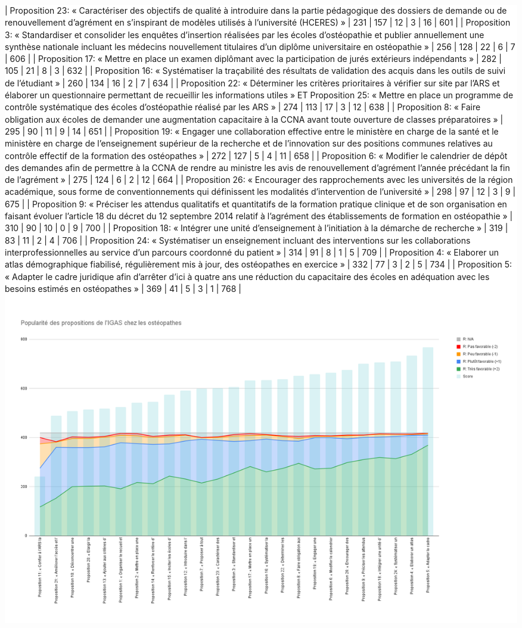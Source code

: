 | Proposition 23: « Caractériser des objectifs de qualité à introduire dans la partie pédagogique des dossiers de demande ou de renouvellement d’agrément en s’inspirant de modèles utilisés à l’université (HCERES) »                                                                           |                    231 |                      157 |                    12 |                     3 |     16 |   601 |
| Proposition 3: « Standardiser et consolider les enquêtes d’insertion réalisées par les écoles d’ostéopathie et publier annuellement une synthèse nationale incluant les médecins nouvellement titulaires d’un diplôme universitaire en ostéopathie »                                           |                    256 |                      128 |                    22 |                     6 |      7 |   606 |
| Proposition 17: « Mettre en place un examen diplômant avec la participation de jurés extérieurs indépendants »                                                                                                                                                                                 |                    282 |                      105 |                    21 |                     8 |      3 |   632 |
| Proposition 16: « Systématiser la traçabilité des résultats de validation des acquis dans les outils de suivi de l’étudiant »                                                                                                                                                                  |                    260 |                      134 |                    16 |                     2 |      7 |   634 |
| Proposition 22: « Déterminer les critères prioritaires à vérifier sur site par l’ARS et élaborer un questionnaire permettant de recueillir les informations utiles » ET Proposition 25: « Mettre en place un programme de contrôle systématique des écoles d’ostéopathie réalisé par les ARS » |                    274 |                      113 |                    17 |                     3 |     12 |   638 |
| Proposition 8: « Faire obligation aux écoles de demander une augmentation capacitaire à la CCNA avant toute ouverture de classes préparatoires »                                                                                                                                               |                    295 |                       90 |                    11 |                     9 |     14 |   651 |
| Proposition 19: « Engager une collaboration effective entre le ministère en charge de la santé et le ministère en charge de l’enseignement supérieur de la recherche et de l’innovation sur des positions communes relatives au contrôle effectif de la formation des ostéopathes »            |                    272 |                      127 |                     5 |                     4 |     11 |   658 |
| Proposition 6: « Modifier le calendrier de dépôt des demandes afin de permettre à la CCNA de rendre au ministre les avis de renouvellement d’agrément l’année précédant la fin de l’agrément »                                                                                                 |                    275 |                      124 |                     6 |                     2 |     12 |   664 |
| Proposition 26: « Encourager des rapprochements avec les universités de la région académique, sous forme de conventionnements qui définissent les modalités d’intervention de l’université »                                                                                                   |                    298 |                       97 |                    12 |                     3 |      9 |   675 |
| Proposition 9: « Préciser les attendus qualitatifs et quantitatifs de la formation pratique clinique et de son organisation en faisant évoluer l’article 18 du décret du 12 septembre 2014 relatif à l’agrément des établissements de formation en ostéopathie »                               |                    310 |                       90 |                    10 |                     0 |      9 |   700 |
| Proposition 18: « Intégrer une unité d’enseignement à l’initiation à la démarche de recherche »                                                                                                                                                                                                |                    319 |                       83 |                    11 |                     2 |      4 |   706 |
| Proposition 24: « Systématiser un enseignement incluant des interventions sur les collaborations interprofessionnelles au service d’un parcours coordonné du patient »                                                                                                                         |                    314 |                       91 |                     8 |                     1 |      5 |   709 |
| Proposition 4: « Elaborer un atlas démographique fiabilisé, régulièrement mis à jour, des ostéopathes en exercice »                                                                                                                                                                            |                    332 |                       77 |                     3 |                     2 |      5 |   734 |
| Proposition 5: « Adapter le cadre juridique afin d’arrêter d’ici à quatre ans une réduction du capacitaire des écoles en adéquation avec les besoins estimés en ostéopathes »                                                                                                                  |                    369 |                       41 |                     5 |                     3 |      1 |   768 |

![Popularité des 26 propositions du rapport de l'IGAS auprès des ostéopathes du sondage](./pros-popularite-propositions-IGAS-osteopathes.png)
